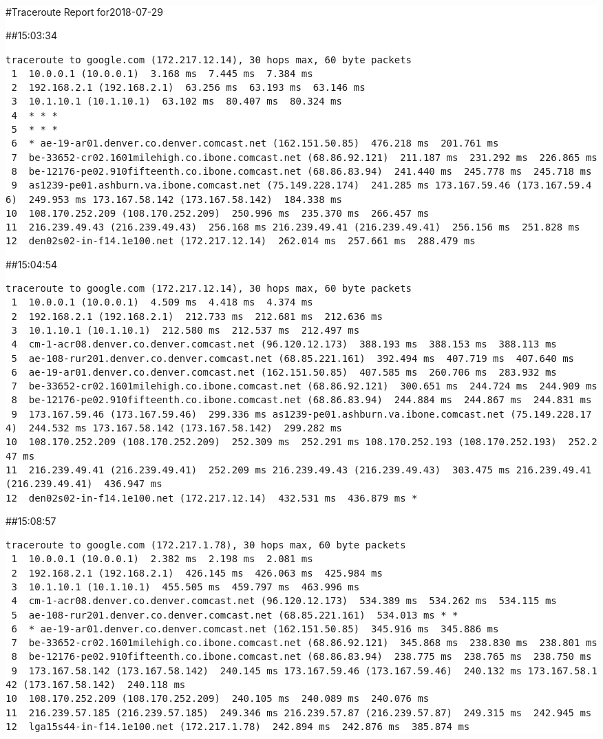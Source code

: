 #Traceroute Report for2018-07-29

##15:03:34

<p><pre><samp>traceroute to google.com (172.217.12.14), 30 hops max, 60 byte packets
 1  10.0.0.1 (10.0.0.1)  3.168 ms  7.445 ms  7.384 ms
 2  192.168.2.1 (192.168.2.1)  63.256 ms  63.193 ms  63.146 ms
 3  10.1.10.1 (10.1.10.1)  63.102 ms  80.407 ms  80.324 ms
 4  * * *
 5  * * *
 6  * ae-19-ar01.denver.co.denver.comcast.net (162.151.50.85)  476.218 ms  201.761 ms
 7  be-33652-cr02.1601milehigh.co.ibone.comcast.net (68.86.92.121)  211.187 ms  231.292 ms  226.865 ms
 8  be-12176-pe02.910fifteenth.co.ibone.comcast.net (68.86.83.94)  241.440 ms  245.778 ms  245.718 ms
 9  as1239-pe01.ashburn.va.ibone.comcast.net (75.149.228.174)  241.285 ms 173.167.59.46 (173.167.59.46)  249.953 ms 173.167.58.142 (173.167.58.142)  184.338 ms
10  108.170.252.209 (108.170.252.209)  250.996 ms  235.370 ms  266.457 ms
11  216.239.49.43 (216.239.49.43)  256.168 ms 216.239.49.41 (216.239.49.41)  256.156 ms  251.828 ms
12  den02s02-in-f14.1e100.net (172.217.12.14)  262.014 ms  257.661 ms  288.479 ms</samp></pre></p>

##15:04:54

<p><pre><samp>traceroute to google.com (172.217.12.14), 30 hops max, 60 byte packets
 1  10.0.0.1 (10.0.0.1)  4.509 ms  4.418 ms  4.374 ms
 2  192.168.2.1 (192.168.2.1)  212.733 ms  212.681 ms  212.636 ms
 3  10.1.10.1 (10.1.10.1)  212.580 ms  212.537 ms  212.497 ms
 4  cm-1-acr08.denver.co.denver.comcast.net (96.120.12.173)  388.193 ms  388.153 ms  388.113 ms
 5  ae-108-rur201.denver.co.denver.comcast.net (68.85.221.161)  392.494 ms  407.719 ms  407.640 ms
 6  ae-19-ar01.denver.co.denver.comcast.net (162.151.50.85)  407.585 ms  260.706 ms  283.932 ms
 7  be-33652-cr02.1601milehigh.co.ibone.comcast.net (68.86.92.121)  300.651 ms  244.724 ms  244.909 ms
 8  be-12176-pe02.910fifteenth.co.ibone.comcast.net (68.86.83.94)  244.884 ms  244.867 ms  244.831 ms
 9  173.167.59.46 (173.167.59.46)  299.336 ms as1239-pe01.ashburn.va.ibone.comcast.net (75.149.228.174)  244.532 ms 173.167.58.142 (173.167.58.142)  299.282 ms
10  108.170.252.209 (108.170.252.209)  252.309 ms  252.291 ms 108.170.252.193 (108.170.252.193)  252.247 ms
11  216.239.49.41 (216.239.49.41)  252.209 ms 216.239.49.43 (216.239.49.43)  303.475 ms 216.239.49.41 (216.239.49.41)  436.947 ms
12  den02s02-in-f14.1e100.net (172.217.12.14)  432.531 ms  436.879 ms *</samp></pre></p>

##15:08:57

<p><pre><samp>traceroute to google.com (172.217.1.78), 30 hops max, 60 byte packets
 1  10.0.0.1 (10.0.0.1)  2.382 ms  2.198 ms  2.081 ms
 2  192.168.2.1 (192.168.2.1)  426.145 ms  426.063 ms  425.984 ms
 3  10.1.10.1 (10.1.10.1)  455.505 ms  459.797 ms  463.996 ms
 4  cm-1-acr08.denver.co.denver.comcast.net (96.120.12.173)  534.389 ms  534.262 ms  534.115 ms
 5  ae-108-rur201.denver.co.denver.comcast.net (68.85.221.161)  534.013 ms * *
 6  * ae-19-ar01.denver.co.denver.comcast.net (162.151.50.85)  345.916 ms  345.886 ms
 7  be-33652-cr02.1601milehigh.co.ibone.comcast.net (68.86.92.121)  345.868 ms  238.830 ms  238.801 ms
 8  be-12176-pe02.910fifteenth.co.ibone.comcast.net (68.86.83.94)  238.775 ms  238.765 ms  238.750 ms
 9  173.167.58.142 (173.167.58.142)  240.145 ms 173.167.59.46 (173.167.59.46)  240.132 ms 173.167.58.142 (173.167.58.142)  240.118 ms
10  108.170.252.209 (108.170.252.209)  240.105 ms  240.089 ms  240.076 ms
11  216.239.57.185 (216.239.57.185)  249.346 ms 216.239.57.87 (216.239.57.87)  249.315 ms  242.945 ms
12  lga15s44-in-f14.1e100.net (172.217.1.78)  242.894 ms  242.876 ms  385.874 ms</samp></pre></p>
